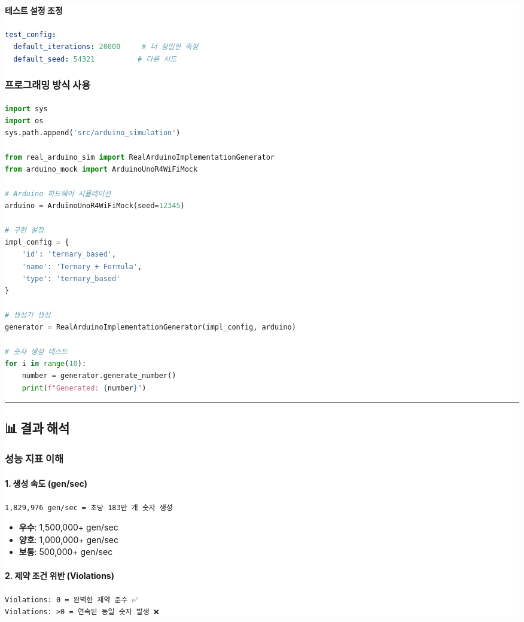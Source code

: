#### 테스트 설정 조정

```yaml
test_config:
  default_iterations: 20000     # 더 정밀한 측정
  default_seed: 54321          # 다른 시드
```

### 프로그래밍 방식 사용

```python
import sys
import os
sys.path.append('src/arduino_simulation')

from real_arduino_sim import RealArduinoImplementationGenerator
from arduino_mock import ArduinoUnoR4WiFiMock

# Arduino 하드웨어 시뮬레이션
arduino = ArduinoUnoR4WiFiMock(seed=12345)

# 구현 설정
impl_config = {
    'id': 'ternary_based',
    'name': 'Ternary + Formula',
    'type': 'ternary_based'
}

# 생성기 생성
generator = RealArduinoImplementationGenerator(impl_config, arduino)

# 숫자 생성 테스트
for i in range(10):
    number = generator.generate_number()
    print(f"Generated: {number}")
```

---

## 📊 결과 해석

### 성능 지표 이해

#### 1. 생성 속도 (gen/sec)
```
1,829,976 gen/sec = 초당 183만 개 숫자 생성
```
- **우수**: 1,500,000+ gen/sec
- **양호**: 1,000,000+ gen/sec  
- **보통**: 500,000+ gen/sec

#### 2. 제약 조건 위반 (Violations)
```
Violations: 0 = 완벽한 제약 준수 ✅
Violations: >0 = 연속된 동일 숫자 발생 ❌
```
